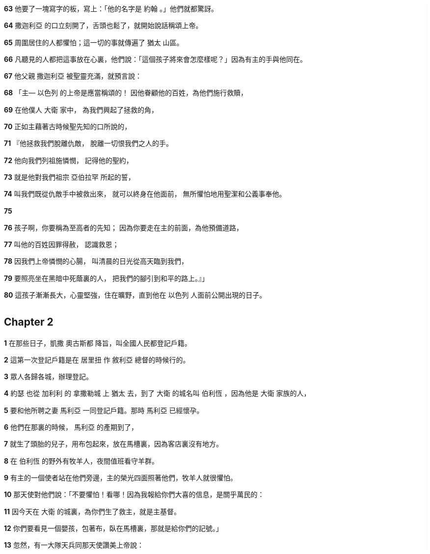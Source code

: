 **63** 他要了一塊寫字的板，寫上：「他的名字是 約翰 。」他們就都驚訝。

**64** 撒迦利亞 的口立刻開了，舌頭也鬆了，就開始說話稱頌上帝。

**65** 周圍居住的人都懼怕；這一切的事就傳遍了 猶太 山區。

**66** 凡聽見的人都把這事放在心裏，他們說：「這個孩子將來會怎麼樣呢？」因為有主的手與他同在。

**67** 他父親 撒迦利亞 被聖靈充滿，就預言說：

**68** 「主— 以色列 的上帝是應當稱頌的！ 因他眷顧他的百姓，為他們施行救贖，

**69** 在他僕人 大衛 家中， 為我們興起了拯救的角，

**70** 正如主藉著古時候聖先知的口所說的，

**71** 『他拯救我們脫離仇敵， 脫離一切恨我們之人的手。

**72** 他向我們列祖施憐憫， 記得他的聖約，

**73** 就是他對我們祖宗 亞伯拉罕 所起的誓，

**74** 叫我們既從仇敵手中被救出來， 就可以終身在他面前， 無所懼怕地用聖潔和公義事奉他。

**75** 

**76** 孩子啊，你要稱為至高者的先知； 因為你要走在主的前面，為他預備道路，

**77** 叫他的百姓因罪得赦， 認識救恩；

**78** 因我們上帝憐憫的心腸， 叫清晨的日光從高天臨到我們，

**79** 要照亮坐在黑暗中死蔭裏的人， 把我們的腳引到和平的路上。』」

**80** 這孩子漸漸長大，心靈堅強，住在曠野，直到他在 以色列 人面前公開出現的日子。

## Chapter 2

**1** 在那些日子，凱撒 奧古斯都 降旨，叫全國人民都登記戶籍。

**2** 這第一次登記戶籍是在 居里扭 作 敘利亞 總督的時候行的。

**3** 眾人各歸各城，辦理登記。

**4** 約瑟 也從 加利利 的 拿撒勒城 上 猶太 去，到了 大衛 的城名叫 伯利恆 ，因為他是 大衛 家族的人，

**5** 要和他所聘之妻 馬利亞 一同登記戶籍。那時 馬利亞 已經懷孕。

**6** 他們在那裏的時候， 馬利亞 的產期到了，

**7** 就生了頭胎的兒子，用布包起來，放在馬槽裏，因為客店裏沒有地方。

**8** 在 伯利恆 的野外有牧羊人，夜間值班看守羊群。

**9** 有主的一個使者站在他們旁邊，主的榮光四面照著他們，牧羊人就很懼怕。

**10** 那天使對他們說：「不要懼怕！看哪！因為我報給你們大喜的信息，是關乎萬民的：

**11** 因今天在 大衛 的城裏，為你們生了救主，就是主基督。

**12** 你們要看見一個嬰孩，包著布，臥在馬槽裏，那就是給你們的記號。」

**13** 忽然，有一大隊天兵同那天使讚美上帝說：
